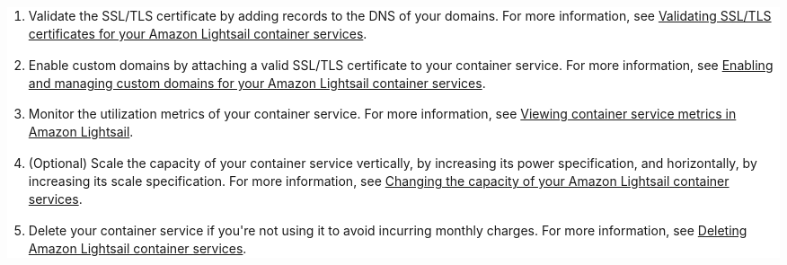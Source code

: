 1. Validate the SSL/TLS certificate by adding records to the DNS of your domains\. For more information, see [Validating SSL/TLS certificates for your Amazon Lightsail container services](amazon-lightsail-validating-container-services-certificates.md)\.

1. Enable custom domains by attaching a valid SSL/TLS certificate to your container service\. For more information, see [Enabling and managing custom domains for your Amazon Lightsail container services](amazon-lightsail-enabling-container-services-custom-domains.md)\.

1. Monitor the utilization metrics of your container service\. For more information, see [Viewing container service metrics in Amazon Lightsail](amazon-lightsail-viewing-container-services-metrics.md)\.

1. \(Optional\) Scale the capacity of your container service vertically, by increasing its power specification, and horizontally, by increasing its scale specification\. For more information, see [Changing the capacity of your Amazon Lightsail container services](amazon-lightsail-changing-container-service-capacity.md)\.

1. Delete your container service if you're not using it to avoid incurring monthly charges\. For more information, see [Deleting Amazon Lightsail container services](amazon-lightsail-deleting-container-services.md)\.